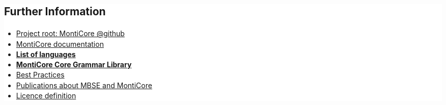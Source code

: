 

## Further Information

* [Project root: MontiCore @github](https://github.com/MontiCore/monticore)
* [MontiCore documentation](https://www.monticore.de/)
* [**List of languages**](https://github.com/MontiCore/monticore/blob/opendev/docs/Languages.md)
* [**MontiCore Core Grammar Library**](https://github.com/MontiCore/monticore/blob/opendev/monticore-grammar/src/main/grammars/de/monticore/Grammars.md)
* [Best Practices](https://github.com/MontiCore/monticore/blob/opendev/docs/BestPractices.md)
* [Publications about MBSE and MontiCore](https://www.se-rwth.de/publications/)
* [Licence definition](https://github.com/MontiCore/monticore/blob/master/00.org/Licenses/LICENSE-MONTICORE-3-LEVEL.md)

